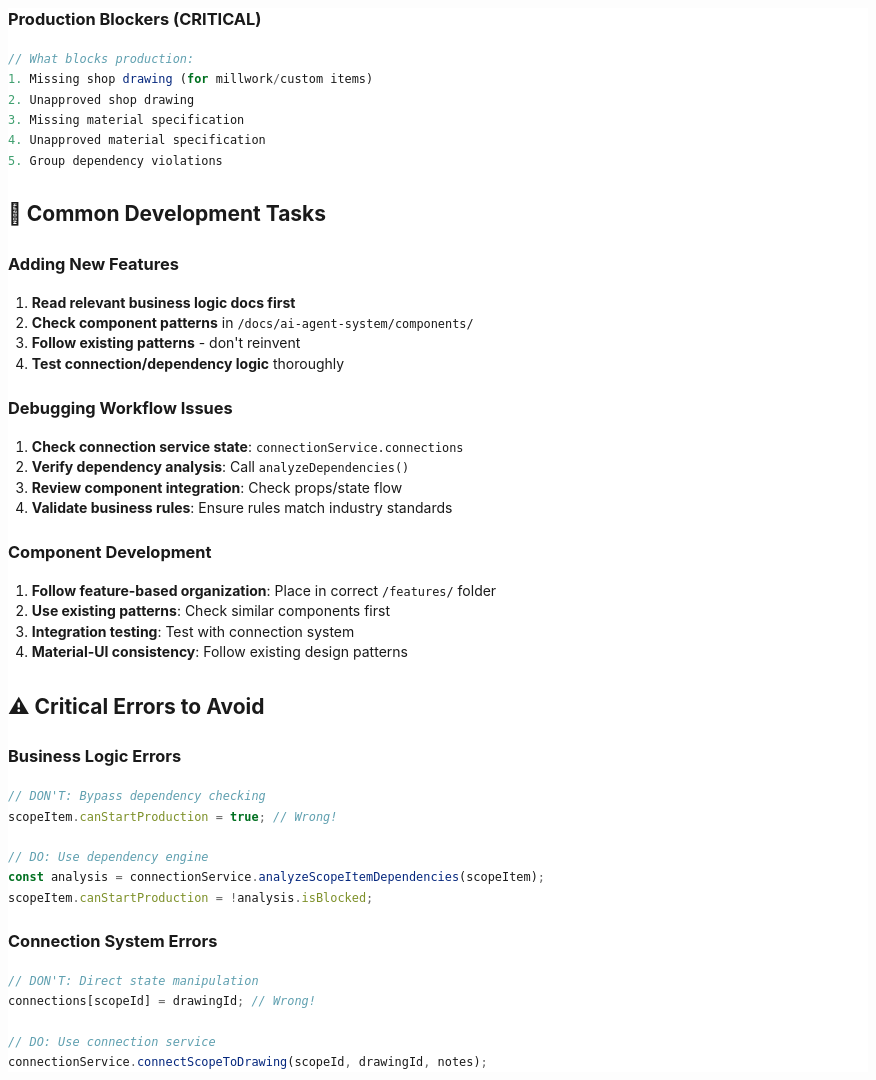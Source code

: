 ### **Production Blockers** (CRITICAL)
```javascript
// What blocks production:
1. Missing shop drawing (for millwork/custom items)
2. Unapproved shop drawing  
3. Missing material specification
4. Unapproved material specification
5. Group dependency violations
```

## 🎯 Common Development Tasks

### **Adding New Features**
1. **Read relevant business logic docs first**
2. **Check component patterns** in `/docs/ai-agent-system/components/`
3. **Follow existing patterns** - don't reinvent
4. **Test connection/dependency logic** thoroughly

### **Debugging Workflow Issues**
1. **Check connection service state**: `connectionService.connections`
2. **Verify dependency analysis**: Call `analyzeDependencies()`
3. **Review component integration**: Check props/state flow
4. **Validate business rules**: Ensure rules match industry standards

### **Component Development**
1. **Follow feature-based organization**: Place in correct `/features/` folder
2. **Use existing patterns**: Check similar components first
3. **Integration testing**: Test with connection system
4. **Material-UI consistency**: Follow existing design patterns

## ⚠️ Critical Errors to Avoid

### **Business Logic Errors**
```javascript
// DON'T: Bypass dependency checking
scopeItem.canStartProduction = true; // Wrong!

// DO: Use dependency engine
const analysis = connectionService.analyzeScopeItemDependencies(scopeItem);
scopeItem.canStartProduction = !analysis.isBlocked;
```

### **Connection System Errors**
```javascript
// DON'T: Direct state manipulation
connections[scopeId] = drawingId; // Wrong!

// DO: Use connection service
connectionService.connectScopeToDrawing(scopeId, drawingId, notes);
```
